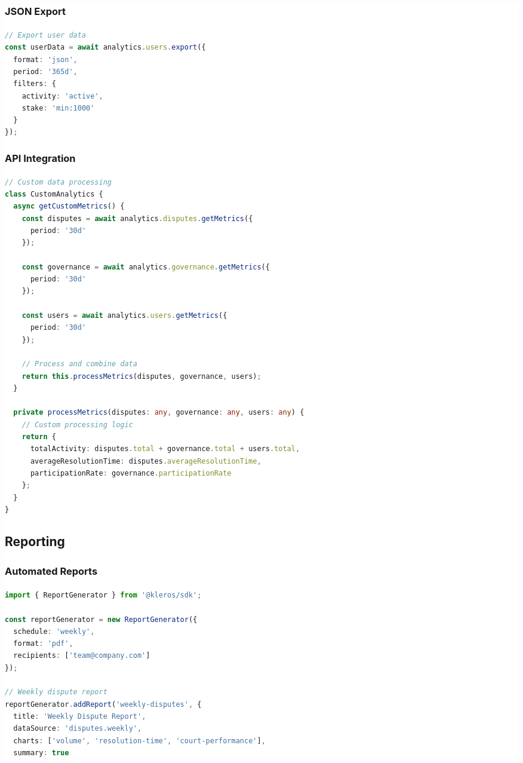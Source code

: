 ### JSON Export
```typescript
// Export user data
const userData = await analytics.users.export({
  format: 'json',
  period: '365d',
  filters: {
    activity: 'active',
    stake: 'min:1000'
  }
});
```

### API Integration
```typescript
// Custom data processing
class CustomAnalytics {
  async getCustomMetrics() {
    const disputes = await analytics.disputes.getMetrics({
      period: '30d'
    });
    
    const governance = await analytics.governance.getMetrics({
      period: '30d'
    });
    
    const users = await analytics.users.getMetrics({
      period: '30d'
    });
    
    // Process and combine data
    return this.processMetrics(disputes, governance, users);
  }
  
  private processMetrics(disputes: any, governance: any, users: any) {
    // Custom processing logic
    return {
      totalActivity: disputes.total + governance.total + users.total,
      averageResolutionTime: disputes.averageResolutionTime,
      participationRate: governance.participationRate
    };
  }
}
```

## Reporting

### Automated Reports
```typescript
import { ReportGenerator } from '@kleros/sdk';

const reportGenerator = new ReportGenerator({
  schedule: 'weekly',
  format: 'pdf',
  recipients: ['team@company.com']
});

// Weekly dispute report
reportGenerator.addReport('weekly-disputes', {
  title: 'Weekly Dispute Report',
  dataSource: 'disputes.weekly',
  charts: ['volume', 'resolution-time', 'court-performance'],
  summary: true
```
